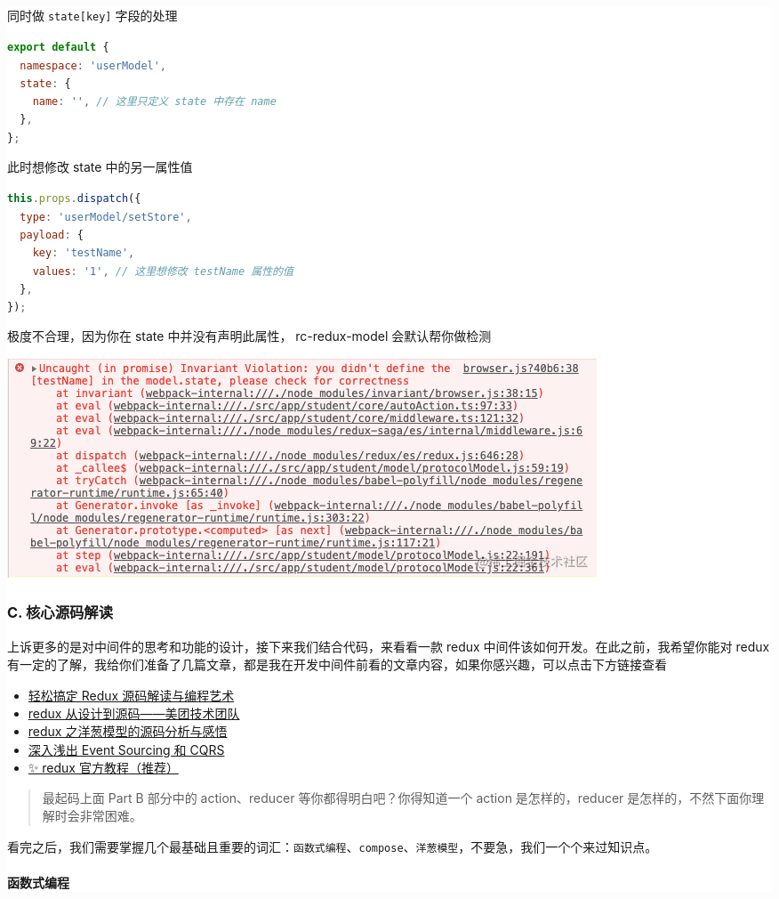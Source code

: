 同时做 `state[key]` 字段的处理

```js
export default {
  namespace: 'userModel',
  state: {
    name: '', // 这里只定义 state 中存在 name
  },
};
```

此时想修改 state 中的另一属性值

```js
this.props.dispatch({
  type: 'userModel/setStore',
  payload: {
    key: 'testName',
    values: '1', // 这里想修改 testName 属性的值
  },
});
```

极度不合理，因为你在 state 中并没有声明此属性， rc-redux-model 会默认帮你做检测

![image.png](./images/297af08ca0b94602b30009c52791d0b8~tplv-k3u1fbpfcp-watermark.image.png)

### C. 核心源码解读

上诉更多的是对中间件的思考和功能的设计，接下来我们结合代码，来看看一款 redux 中间件该如何开发。在此之前，我希望你能对 redux 有一定的了解，我给你们准备了几篇文章，都是我在开发中间件前看的文章内容，如果你感兴趣，可以点击下方链接查看

- [轻松搞定 Redux 源码解读与编程艺术](https://juejin.cn/post/6844904183426973703)
- [redux 从设计到源码——美团技术团队](https://tech.meituan.com/2017/07/14/redux-design-code.html)
- [redux 之洋葱模型的源码分析与感悟](https://cloud.tencent.com/developer/news/41333)
- [深入浅出 Event Sourcing 和 CQRS](https://cloud.tencent.com/developer/news/41333)
- [✨ redux 官方教程（推荐）](http://cn.redux.js.org/tutorials/essentials/part-1-overview-concepts)

> 最起码上面 Part B 部分中的 action、reducer 等你都得明白吧？你得知道一个 action 是怎样的，reducer 是怎样的，不然下面你理解时会非常困难。

看完之后，我们需要掌握几个最基础且重要的词汇：`函数式编程`、`compose`、`洋葱模型`，不要急，我们一个个来过知识点。

#### 函数式编程
